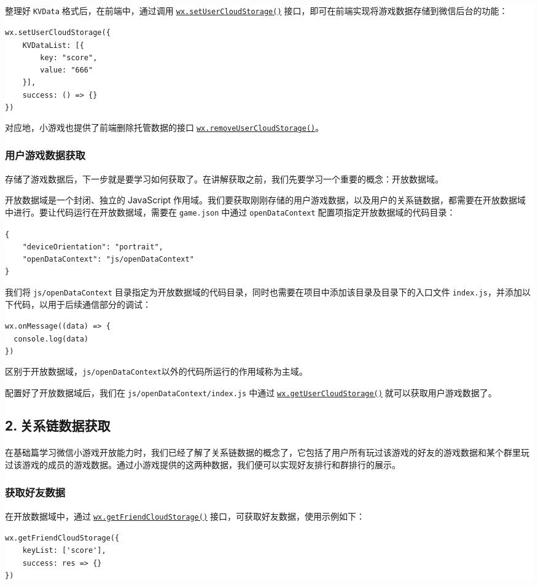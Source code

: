 整理好 `KVData` 格式后，在前端中，通过调用 [`wx.setUserCloudStorage()`](https://developers.weixin.qq.com/minigame/dev/document/open-api/data/wx.setUserCloudStorage.html) 接口，即可在前端实现将游戏数据存储到微信后台的功能：

```
wx.setUserCloudStorage({
	KVDataList: [{
		key: "score",
		value: "666"
	}],
	success: () => {}
})

```

对应地，小游戏也提供了前端删除托管数据的接口 [`wx.removeUserCloudStorage()`](https://developers.weixin.qq.com/minigame/dev/document/open-api/data/wx.removeUserCloudStorage.html)。

### 用户游戏数据获取

存储了游戏数据后，下一步就是要学习如何获取了。在讲解获取之前，我们先要学习一个重要的概念：开放数据域。

开放数据域是一个封闭、独立的 JavaScript 作用域。我们要获取刚刚存储的用户游戏数据，以及用户的关系链数据，都需要在开放数据域中进行。要让代码运行在开放数据域，需要在 `game.json` 中通过 `openDataContext` 配置项指定开放数据域的代码目录：

```
{
	"deviceOrientation": "portrait",
	"openDataContext": "js/openDataContext"
}

```

我们将 `js/openDataContext` 目录指定为开放数据域的代码目录，同时也需要在项目中添加该目录及目录下的入口文件 `index.js`，并添加以下代码，以用于后续通信部分的调试：

```
wx.onMessage((data) => {
  console.log(data)
})

```

区别于开放数据域，`js/openDataContext`以外的代码所运行的作用域称为主域。

配置好了开放数据域后，我们在 `js/openDataContext/index.js` 中通过 [`wx.getUserCloudStorage()`](https://developers.weixin.qq.com/minigame/dev/document/open-api/data/wx.getUserCloudStorage.html) 就可以获取用户游戏数据了。

## 2\. 关系链数据获取

在基础篇学习微信小游戏开放能力时，我们已经了解了关系链数据的概念了，它包括了用户所有玩过该游戏的好友的游戏数据和某个群里玩过该游戏的成员的游戏数据。通过小游戏提供的这两种数据，我们便可以实现好友排行和群排行的展示。

### 获取好友数据

在开放数据域中，通过 [`wx.getFriendCloudStorage()`](https://developers.weixin.qq.com/minigame/dev/document/open-api/data/wx.getFriendCloudStorage.html) 接口，可获取好友数据，使用示例如下：

```
wx.getFriendCloudStorage({
    keyList: ['score'],
    success: res => {}
})

```
